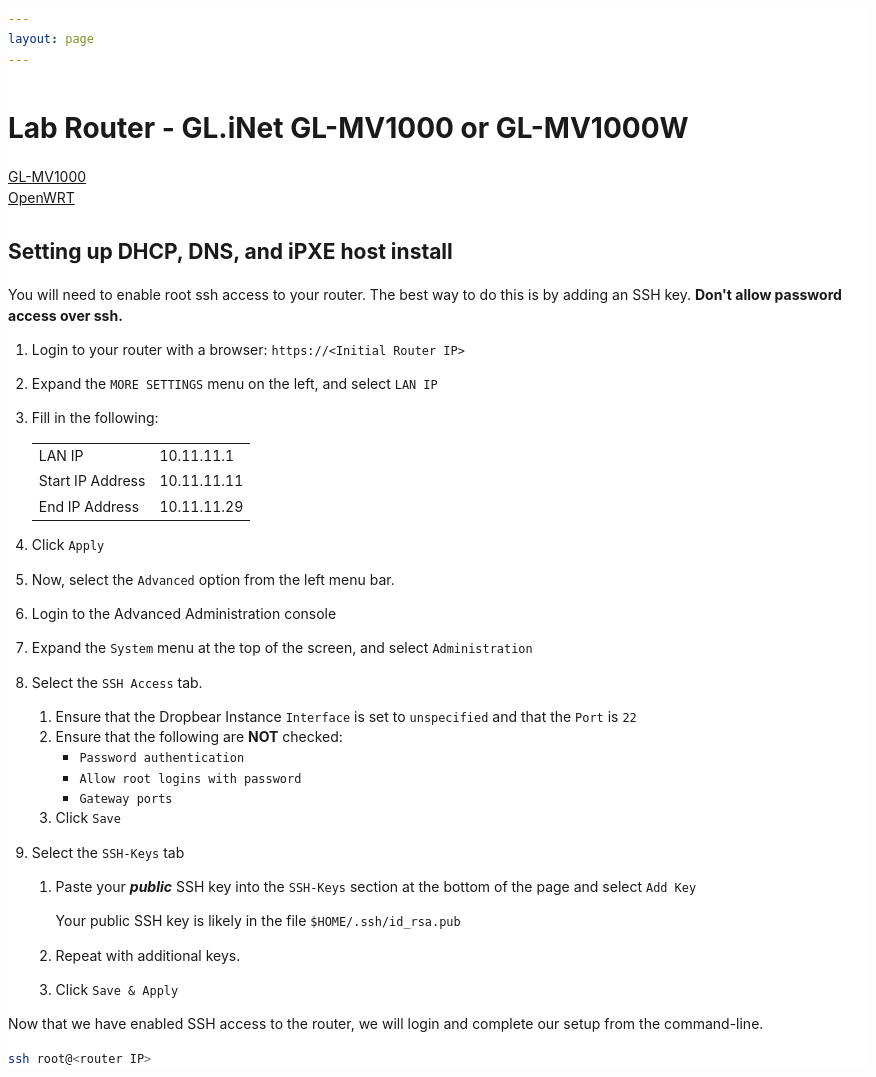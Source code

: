```yaml
---
layout: page
---
```

# Lab Router - GL.iNet GL-MV1000 or GL-MV1000W

[GL-MV1000](https://www.gl-inet.com/products/gl-mv1000/)  
[OpenWRT](https://openwrt.org)

## Setting up DHCP, DNS, and iPXE host install

You will need to enable root ssh access to your router.  The best way to do this is by adding an SSH key.  __Don't allow password access over ssh.__

1. Login to your router with a browser: `https://<Initial Router IP>`
1. Expand the `MORE SETTINGS` menu on the left, and select `LAN IP`
1. Fill in the following:

    |||
    |---|---|
    |LAN IP|10.11.11.1|
    |Start IP Address|10.11.11.11|
    |End IP Address|10.11.11.29|

1. Click `Apply`
1. Now, select the `Advanced` option from the left menu bar.
1. Login to the Advanced Administration console
1. Expand the `System` menu at the top of the screen, and select `Administration`
1. Select the `SSH Access` tab.
   1. Ensure that the Dropbear Instance `Interface` is set to `unspecified` and that the `Port` is `22`
   1. Ensure that the following are __NOT__ checked:
      * `Password authentication`
      * `Allow root logins with password`
      * `Gateway ports`
   1. Click `Save`
1. Select the `SSH-Keys` tab
    1. Paste your __*public*__ SSH key into the `SSH-Keys` section at the bottom of the page and select `Add Key`

        Your public SSH key is likely in the file `$HOME/.ssh/id_rsa.pub`
    1. Repeat with additional keys.
    1. Click `Save & Apply`

Now that we have enabled SSH access to the router, we will login and complete our setup from the command-line.

```bash
ssh root@<router IP>
```
